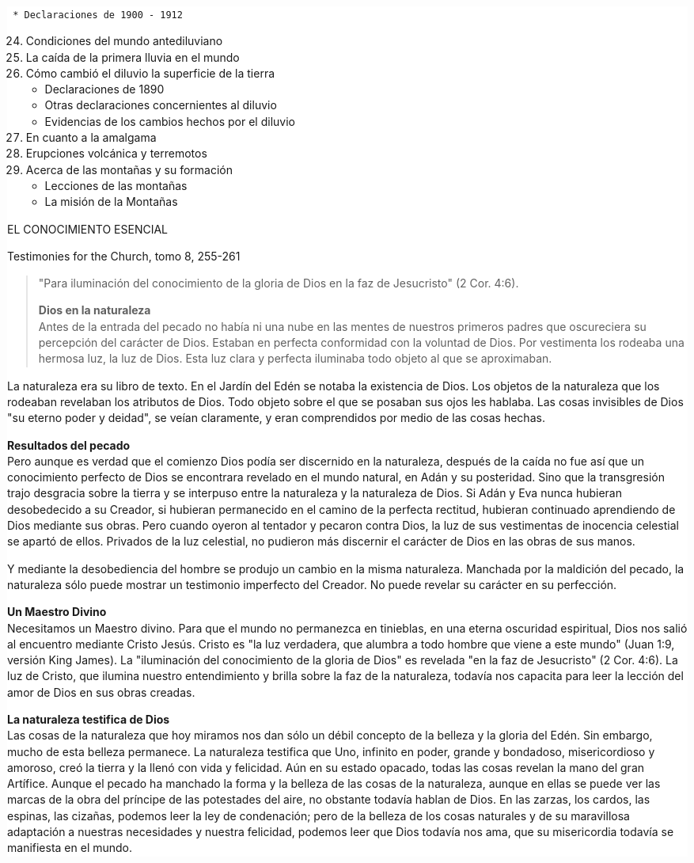 	 * Declaraciones de 1900 - 1912 
 24. Condiciones del mundo antediluviano
 26. La caída de la primera lluvia en el mundo
 28. Cómo cambió el diluvio la superficie de la tierra 
	 * Declaraciones de 1890
	 * Otras declaraciones concernientes al diluvio
	 * Evidencias de los cambios hechos por el diluvio 
 30. En cuanto a la amalgama
 32. Erupciones volcánica y terremotos
 34. Acerca de las montañas y su formación 
	 * Lecciones de las montañas
	 * La misión de la Montañas 
 
 EL CONOCIMIENTO ESENCIAL

 Testimonies for the Church, tomo 8, 255-261

 
>  "Para iluminación del conocimiento de la gloria de Dios en la faz de Jesucristo" (2 Cor. 4:6).
> 
>   **Dios en la naturaleza**  
 Antes de la entrada del pecado no había ni una nube en las mentes de nuestros primeros padres que oscureciera su percepción del carácter de Dios. Estaban en perfecta conformidad con la voluntad de Dios. Por vestimenta los rodeaba una hermosa luz, la luz de Dios. Esta luz clara y perfecta iluminaba todo objeto al que se aproximaban.

 La naturaleza era su libro de texto. En el Jardín del Edén se notaba la existencia de Dios. Los objetos de la naturaleza que los rodeaban revelaban los atributos de Dios. Todo objeto sobre el que se posaban sus ojos les hablaba. Las cosas invisibles de Dios "su eterno poder y deidad", se veían claramente, y eran comprendidos por medio de las cosas hechas.

 **Resultados del pecado**  
 Pero aunque es verdad que el comienzo Dios podía ser discernido en la naturaleza, después de la caída no fue así que un conocimiento perfecto de Dios se encontrara revelado en el mundo natural, en Adán y su posteridad. Sino que la transgresión trajo desgracia sobre la tierra y se interpuso entre la naturaleza y la naturaleza de Dios. Si Adán y Eva nunca hubieran desobedecido a su Creador, si hubieran permanecido en el camino de la perfecta rectitud, hubieran continuado aprendiendo de Dios mediante sus obras. Pero cuando oyeron al tentador y pecaron contra Dios, la luz de sus vestimentas de inocencia celestial se apartó de ellos. Privados de la luz celestial, no pudieron más discernir el carácter de Dios en las obras de sus manos.

 Y mediante la desobediencia del hombre se produjo un cambio en la misma naturaleza. Manchada por la maldición del pecado, la naturaleza sólo puede mostrar un testimonio imperfecto del Creador. No puede revelar su carácter en su perfección.

 **Un Maestro Divino**  
 Necesitamos un Maestro divino. Para que el mundo no permanezca en tinieblas, en una eterna oscuridad espiritual, Dios nos salió al encuentro mediante Cristo Jesús. Cristo es "la luz verdadera, que alumbra a todo hombre que viene a este mundo" (Juan 1:9, versión King James). La "iluminación del conocimiento de la gloria de Dios" es revelada "en la faz de Jesucristo" (2 Cor. 4:6). La luz de Cristo, que ilumina nuestro entendimiento y brilla sobre la faz de la naturaleza, todavía nos capacita para leer la lección del amor de Dios en sus obras creadas.

 **La naturaleza testifica de Dios**  
 Las cosas de la naturaleza que hoy miramos nos dan sólo un débil concepto de la belleza y la gloria del Edén. Sin embargo, mucho de esta belleza permanece. La naturaleza testifica que Uno, infinito en poder, grande y bondadoso, misericordioso y amoroso, creó la tierra y la llenó con vida y felicidad. Aún en su estado opacado, todas las cosas revelan la mano del gran Artífice. Aunque el pecado ha manchado la forma y la belleza de las cosas de la naturaleza, aunque en ellas se puede ver las marcas de la obra del príncipe de las potestades del aire, no obstante todavía hablan de Dios. En las zarzas, los cardos, las espinas, las cizañas, podemos leer la ley de condenación; pero de la belleza de los cosas naturales y de su maravillosa adaptación a nuestras necesidades y nuestra felicidad, podemos leer que Dios todavía nos ama, que su misericordia todavía se manifiesta en el mundo.
